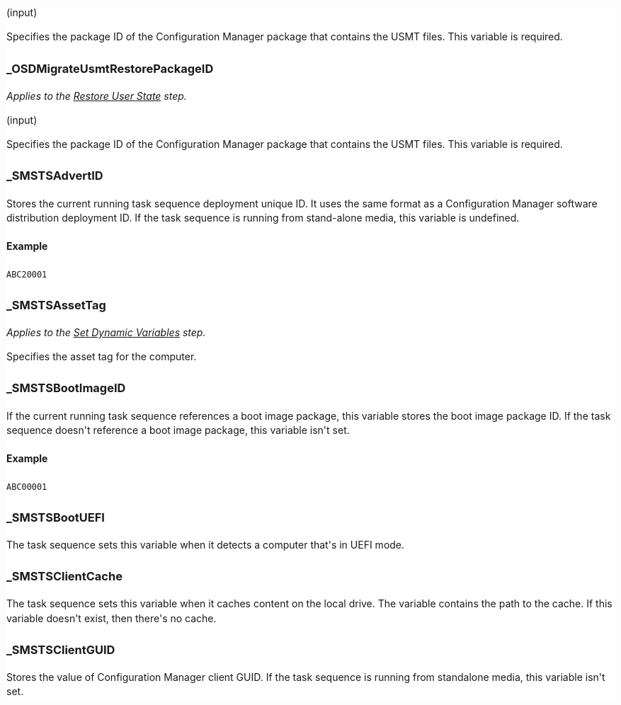 (input)

Specifies the package ID of the Configuration Manager package that contains the USMT files. This variable is required.

### <a name="OSDMigrateUsmtRestorePackageID"></a> _OSDMigrateUsmtRestorePackageID

*Applies to the [Restore User State](task-sequence-steps.md#BKMK_RestoreUserState) step.*

(input)

Specifies the package ID of the Configuration Manager package that contains the USMT files. This variable is required.

### <a name="SMSTSAdvertID"></a> _SMSTSAdvertID

Stores the current running task sequence deployment unique ID. It uses the same format as a Configuration Manager software distribution deployment ID. If the task sequence is running from stand-alone media, this variable is undefined.

#### Example

`ABC20001`

### <a name="SMSTSAssetTag"></a> _SMSTSAssetTag

*Applies to the [Set Dynamic Variables](task-sequence-steps.md#BKMK_SetDynamicVariables) step.*

Specifies the asset tag for the computer.

### <a name="SMSTSBootImageID"></a> _SMSTSBootImageID

If the current running task sequence references a boot image package, this variable stores the boot image package ID. If the task sequence doesn't reference a boot image package, this variable isn't set.

#### Example

`ABC00001`  

### <a name="SMSTSBootUEFI"></a> _SMSTSBootUEFI

The task sequence sets this variable when it detects a computer that's in UEFI mode.

### <a name="SMSTSClientCache"></a> _SMSTSClientCache


The task sequence sets this variable when it caches content on the local drive. The variable contains the path to the cache. If this variable doesn't exist, then there's no cache.

### <a name="SMSTSClientGUID"></a> _SMSTSClientGUID

Stores the value of Configuration Manager client GUID. If the task sequence is running from standalone media, this variable isn't set.

